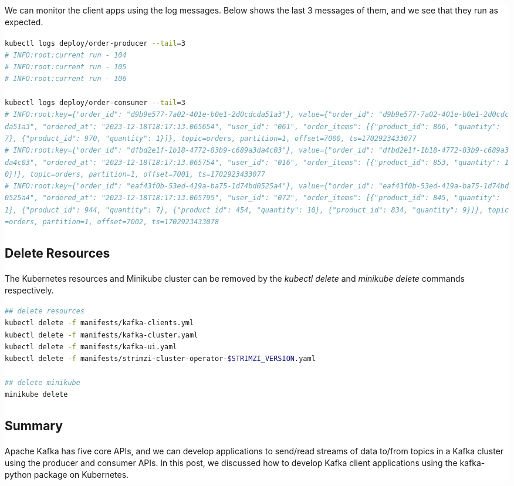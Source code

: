 We can monitor the client apps using the log messages. Below shows the last 3 messages of them, and we see that they run as expected.

```bash
kubectl logs deploy/order-producer --tail=3
# INFO:root:current run - 104
# INFO:root:current run - 105
# INFO:root:current run - 106

kubectl logs deploy/order-consumer --tail=3
# INFO:root:key={"order_id": "d9b9e577-7a02-401e-b0e1-2d0cdcda51a3"}, value={"order_id": "d9b9e577-7a02-401e-b0e1-2d0cdcda51a3", "ordered_at": "2023-12-18T18:17:13.065654", "user_id": "061", "order_items": [{"product_id": 866, "quantity": 7}, {"product_id": 970, "quantity": 1}]}, topic=orders, partition=1, offset=7000, ts=1702923433077
# INFO:root:key={"order_id": "dfbd2e1f-1b18-4772-83b9-c689a3da4c03"}, value={"order_id": "dfbd2e1f-1b18-4772-83b9-c689a3da4c03", "ordered_at": "2023-12-18T18:17:13.065754", "user_id": "016", "order_items": [{"product_id": 853, "quantity": 10}]}, topic=orders, partition=1, offset=7001, ts=1702923433077
# INFO:root:key={"order_id": "eaf43f0b-53ed-419a-ba75-1d74bd0525a4"}, value={"order_id": "eaf43f0b-53ed-419a-ba75-1d74bd0525a4", "ordered_at": "2023-12-18T18:17:13.065795", "user_id": "072", "order_items": [{"product_id": 845, "quantity": 1}, {"product_id": 944, "quantity": 7}, {"product_id": 454, "quantity": 10}, {"product_id": 834, "quantity": 9}]}, topic=orders, partition=1, offset=7002, ts=1702923433078
```

## Delete Resources

The Kubernetes resources and Minikube cluster can be removed by the *kubectl delete* and *minikube delete* commands respectively.

```bash
## delete resources
kubectl delete -f manifests/kafka-clients.yml
kubectl delete -f manifests/kafka-cluster.yaml
kubectl delete -f manifests/kafka-ui.yaml
kubectl delete -f manifests/strimzi-cluster-operator-$STRIMZI_VERSION.yaml

## delete minikube
minikube delete
```

## Summary

Apache Kafka has five core APIs, and we can develop applications to send/read streams of data to/from topics in a Kafka cluster using the producer and consumer APIs. In this post, we discussed how to develop Kafka client applications using the kafka-python package on Kubernetes.